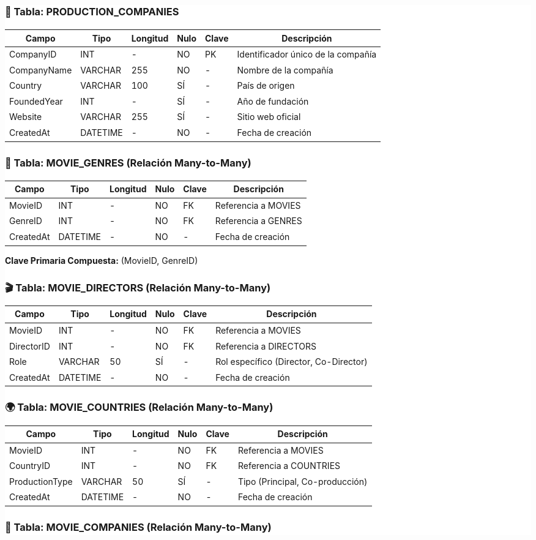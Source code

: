 ### 🏢 Tabla: PRODUCTION_COMPANIES

| Campo | Tipo | Longitud | Nulo | Clave | Descripción |
|-------|------|----------|------|-------|-------------|
| CompanyID | INT | - | NO | PK | Identificador único de la compañía |
| CompanyName | VARCHAR | 255 | NO | - | Nombre de la compañía |
| Country | VARCHAR | 100 | SÍ | - | País de origen |
| FoundedYear | INT | - | SÍ | - | Año de fundación |
| Website | VARCHAR | 255 | SÍ | - | Sitio web oficial |
| CreatedAt | DATETIME | - | NO | - | Fecha de creación |

### 🔗 Tabla: MOVIE_GENRES (Relación Many-to-Many)

| Campo | Tipo | Longitud | Nulo | Clave | Descripción |
|-------|------|----------|------|-------|-------------|
| MovieID | INT | - | NO | FK | Referencia a MOVIES |
| GenreID | INT | - | NO | FK | Referencia a GENRES |
| CreatedAt | DATETIME | - | NO | - | Fecha de creación |

**Clave Primaria Compuesta:** (MovieID, GenreID)

### 🎬 Tabla: MOVIE_DIRECTORS (Relación Many-to-Many)

| Campo | Tipo | Longitud | Nulo | Clave | Descripción |
|-------|------|----------|------|-------|-------------|
| MovieID | INT | - | NO | FK | Referencia a MOVIES |
| DirectorID | INT | - | NO | FK | Referencia a DIRECTORS |
| Role | VARCHAR | 50 | SÍ | - | Rol específico (Director, Co-Director) |
| CreatedAt | DATETIME | - | NO | - | Fecha de creación |

### 🌍 Tabla: MOVIE_COUNTRIES (Relación Many-to-Many)

| Campo | Tipo | Longitud | Nulo | Clave | Descripción |
|-------|------|----------|------|-------|-------------|
| MovieID | INT | - | NO | FK | Referencia a MOVIES |
| CountryID | INT | - | NO | FK | Referencia a COUNTRIES |
| ProductionType | VARCHAR | 50 | SÍ | - | Tipo (Principal, Co-producción) |
| CreatedAt | DATETIME | - | NO | - | Fecha de creación |

### 🏢 Tabla: MOVIE_COMPANIES (Relación Many-to-Many)
